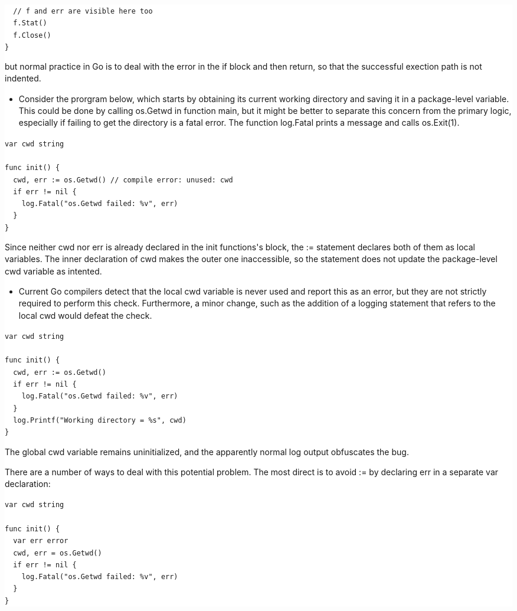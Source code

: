 ```
  // f and err are visible here too
  f.Stat()
  f.Close()
}
```
but normal practice in Go is to deal with the error in the if block and then
return, so that the successful exection path is not indented.

- Consider the prorgram below, which starts by obtaining its current working
directory and saving it in a package-level variable. This could be done by
calling os.Getwd in function main, but it might be better to separate this
concern from the primary logic, especially if failing to get the directory is a
fatal error. The function log.Fatal prints a message and calls os.Exit(1).
```
var cwd string

func init() {
  cwd, err := os.Getwd() // compile error: unused: cwd
  if err != nil {
    log.Fatal("os.Getwd failed: %v", err)
  }
}
```
Since neither cwd nor err is already declared in the init functions's block, the
:= statement declares both of them as local variables. The inner declaration of
cwd makes the outer one inaccessible, so the statement does not update the
package-level cwd variable as intented.

- Current Go compilers detect that the local cwd variable is never used and
report this as an error, but they are not strictly required to perform this
check. Furthermore, a minor change, such as the addition of a logging statement
that refers to the local cwd would defeat the check.
```
var cwd string

func init() {
  cwd, err := os.Getwd()
  if err != nil {
    log.Fatal("os.Getwd failed: %v", err)
  }
  log.Printf("Working directory = %s", cwd)
}
```
The global cwd variable remains uninitialized, and the apparently normal log
output obfuscates the bug.

There are a number of ways to deal with this potential problem. The most direct
is to avoid := by declaring err in a separate var declaration:
```
var cwd string

func init() {
  var err error
  cwd, err = os.Getwd()
  if err != nil {
    log.Fatal("os.Getwd failed: %v", err)
  }
}
```
